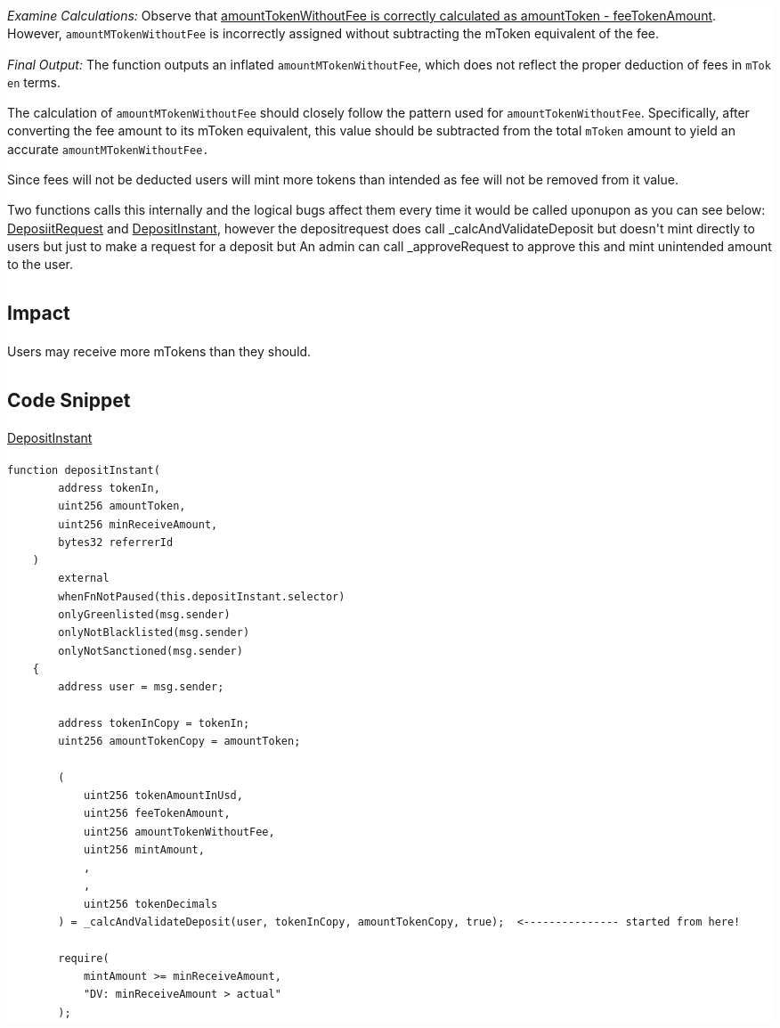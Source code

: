 *Examine Calculations:* Observe that [amountTokenWithoutFee is correctly calculated as amountToken - feeTokenAmount](https://github.com/sherlock-audit/2024-08-midas-minter-redeemer/blob/main/midas-contracts/contracts/DepositVault.sol#L383). However, `amountMTokenWithoutFee` is incorrectly assigned without subtracting the mToken equivalent of the fee.

*Final Output:* The function outputs an inflated `amountMTokenWithoutFee`, which does not reflect the proper deduction of fees in `mToken` terms.

The calculation of `amountMTokenWithoutFee` should closely follow the pattern used for `amountTokenWithoutFee`. Specifically, after converting the fee amount to its mToken equivalent, this value should be subtracted from the total `mToken` amount to yield an accurate `amountMTokenWithoutFee.`

Since fees will not be deducted users will mint more tokens than intended as fee will not be removed from it value. 

Two functions calls this internally and the logical bugs affect them every time it would be called uponupon as you can see below:
[DeposiitRequest](https://github.com/sherlock-audit/2024-08-midas-minter-redeemer/blob/main/midas-contracts/contracts/DepositVault.sol#L178) and [DepositInstant](https://github.com/sherlock-audit/2024-08-midas-minter-redeemer/blob/main/midas-contracts/contracts/DepositVault.sol#L104), however the depositrequest does call _calcAndValidateDeposit but doesn't mint directly to users but just to make a request for a deposit but An admin can call _approveRequest to approve this and mint unintended amount to the user. 

## Impact
Users may receive more mTokens than they should. 

## Code Snippet
[DepositInstant](https://github.com/sherlock-audit/2024-08-midas-minter-redeemer/blob/main/midas-contracts/contracts/DepositVault.sol#L79) 

```solidity
function depositInstant(
        address tokenIn,
        uint256 amountToken,
        uint256 minReceiveAmount,
        bytes32 referrerId
    )
        external
        whenFnNotPaused(this.depositInstant.selector)
        onlyGreenlisted(msg.sender)
        onlyNotBlacklisted(msg.sender)
        onlyNotSanctioned(msg.sender)
    {
        address user = msg.sender;

        address tokenInCopy = tokenIn;
        uint256 amountTokenCopy = amountToken;

        (
            uint256 tokenAmountInUsd,
            uint256 feeTokenAmount,
            uint256 amountTokenWithoutFee,
            uint256 mintAmount,
            ,
            ,
            uint256 tokenDecimals
        ) = _calcAndValidateDeposit(user, tokenInCopy, amountTokenCopy, true);  <--------------- started from here! 

        require(
            mintAmount >= minReceiveAmount,
            "DV: minReceiveAmount > actual"
        );

```